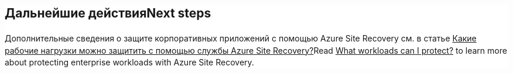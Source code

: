 ## <a name="next-steps"></a><span data-ttu-id="1adb0-239">Дальнейшие действия</span><span class="sxs-lookup"><span data-stu-id="1adb0-239">Next steps</span></span>
<span data-ttu-id="1adb0-240">Дополнительные сведения о защите корпоративных приложений с помощью Azure Site Recovery см. в статье [Какие рабочие нагрузки можно защитить с помощью службы Azure Site Recovery?](site-recovery-workload.md)</span><span class="sxs-lookup"><span data-stu-id="1adb0-240">Read [What workloads can I protect?](site-recovery-workload.md) to learn more about protecting enterprise workloads with Azure Site Recovery.</span></span>

